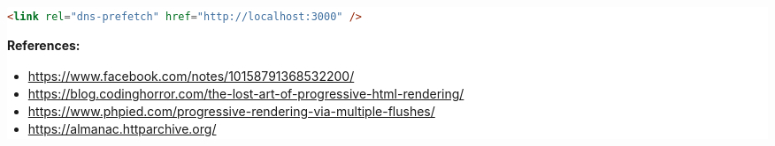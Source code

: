 ```html
<link rel="dns-prefetch" href="http://localhost:3000" />
```

**References:**

-   https://www.facebook.com/notes/10158791368532200/
-   https://blog.codinghorror.com/the-lost-art-of-progressive-html-rendering/
-   https://www.phpied.com/progressive-rendering-via-multiple-flushes/
-   https://almanac.httparchive.org/
